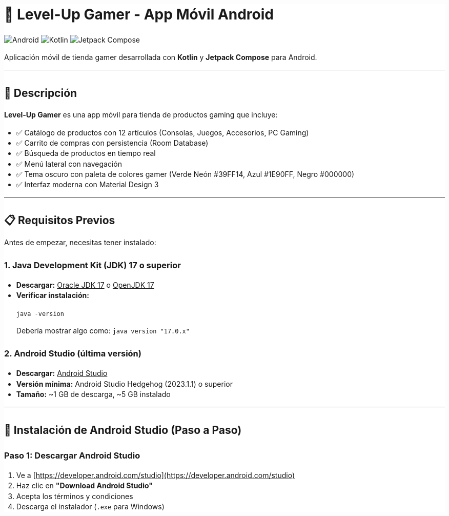 # 📱 Level-Up Gamer - App Móvil Android

![Android](https://img.shields.io/badge/Android-3DDC84?style=for-the-badge&logo=android&logoColor=white)
![Kotlin](https://img.shields.io/badge/Kotlin-0095D5?style=for-the-badge&logo=kotlin&logoColor=white)
![Jetpack Compose](https://img.shields.io/badge/Jetpack%20Compose-4285F4?style=for-the-badge&logo=jetpackcompose&logoColor=white)

Aplicación móvil de tienda gamer desarrollada con **Kotlin** y **Jetpack Compose** para Android.

---

## 🎯 Descripción

**Level-Up Gamer** es una app móvil para tienda de productos gaming que incluye:

- ✅ Catálogo de productos con 12 artículos (Consolas, Juegos, Accesorios, PC Gaming)
- ✅ Carrito de compras con persistencia (Room Database)
- ✅ Búsqueda de productos en tiempo real
- ✅ Menú lateral con navegación
- ✅ Tema oscuro con paleta de colores gamer (Verde Neón #39FF14, Azul #1E90FF, Negro #000000)
- ✅ Interfaz moderna con Material Design 3

---

## 📋 Requisitos Previos

Antes de empezar, necesitas tener instalado:

### 1. **Java Development Kit (JDK) 17 o superior**
- **Descargar:** [Oracle JDK 17](https://www.oracle.com/java/technologies/javase/jdk17-archive-downloads.html) o [OpenJDK 17](https://adoptium.net/)
- **Verificar instalación:**
  ```powershell
  java -version
  ```
  Debería mostrar algo como: `java version "17.0.x"`

### 2. **Android Studio (última versión)**
- **Descargar:** [Android Studio](https://developer.android.com/studio)
- **Versión mínima:** Android Studio Hedgehog (2023.1.1) o superior
- **Tamaño:** ~1 GB de descarga, ~5 GB instalado

---

## 🚀 Instalación de Android Studio (Paso a Paso)

### **Paso 1: Descargar Android Studio**

1. Ve a [https://developer.android.com/studio](https://developer.android.com/studio)
2. Haz clic en **"Download Android Studio"**
3. Acepta los términos y condiciones
4. Descarga el instalador (`.exe` para Windows)
